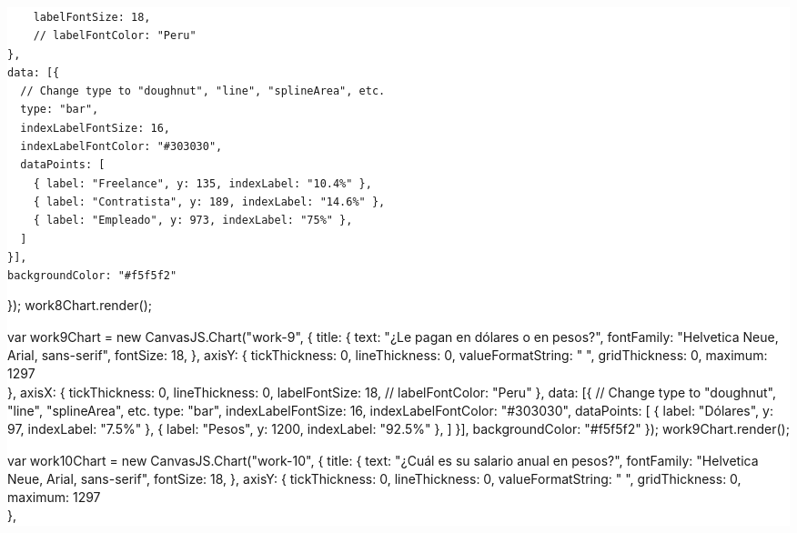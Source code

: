         labelFontSize: 18,
        // labelFontColor: "Peru"
    },
    data: [{
      // Change type to "doughnut", "line", "splineArea", etc.
      type: "bar",
      indexLabelFontSize: 16,
      indexLabelFontColor: "#303030",
      dataPoints: [
        { label: "Freelance", y: 135, indexLabel: "10.4%" },
        { label: "Contratista", y: 189, indexLabel: "14.6%" },
        { label: "Empleado", y: 973, indexLabel: "75%" },
      ]
    }],
    backgroundColor: "#f5f5f2"
  });
  work8Chart.render();

  var work9Chart = new CanvasJS.Chart("work-9", {
    title: {
      text: "¿Le pagan en dólares o en pesos?",
      fontFamily: "Helvetica Neue, Arial, sans-serif",
      fontSize: 18,
    },
    axisY: {
        tickThickness: 0,
        lineThickness: 0,
        valueFormatString: " ",
        gridThickness: 0,
        maximum: 1297            
    },
    axisX: {
        tickThickness: 0,
        lineThickness: 0,
        labelFontSize: 18,
        // labelFontColor: "Peru"
    },
    data: [{
      // Change type to "doughnut", "line", "splineArea", etc.
      type: "bar",
      indexLabelFontSize: 16,
      indexLabelFontColor: "#303030",
      dataPoints: [
        { label: "Dólares", y: 97, indexLabel: "7.5%" },
        { label: "Pesos", y: 1200, indexLabel: "92.5%" },
      ]
    }],
    backgroundColor: "#f5f5f2"
  });
  work9Chart.render();

  var work10Chart = new CanvasJS.Chart("work-10", {
    title: {
      text: "¿Cuál es su salario anual en pesos?",
      fontFamily: "Helvetica Neue, Arial, sans-serif",
      fontSize: 18,
    },
    axisY: {
        tickThickness: 0,
        lineThickness: 0,
        valueFormatString: " ",
        gridThickness: 0,
        maximum: 1297            
    },